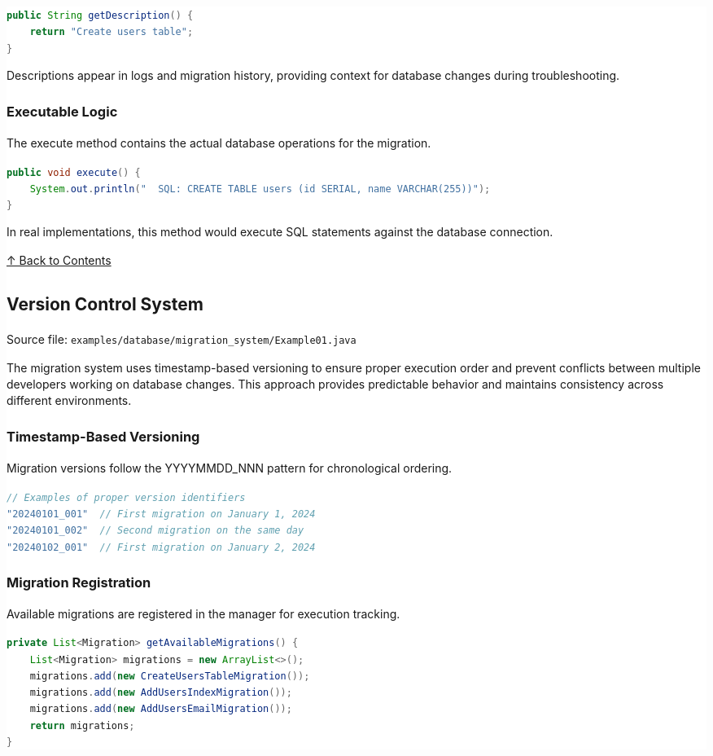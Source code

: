 ```java
public String getDescription() { 
    return "Create users table"; 
}
```

Descriptions appear in logs and migration history, providing context for database changes during troubleshooting.

### Executable Logic

The execute method contains the actual database operations for the migration.

```java
public void execute() {
    System.out.println("  SQL: CREATE TABLE users (id SERIAL, name VARCHAR(255))");
}
```

In real implementations, this method would execute SQL statements against the database connection.

[↑ Back to Contents](#table-of-contents)



## Version Control System

Source file: `examples/database/migration_system/Example01.java`

The migration system uses timestamp-based versioning to ensure proper execution order and prevent conflicts between multiple developers working on database changes. This approach provides predictable behavior and maintains consistency across different environments.

### Timestamp-Based Versioning

Migration versions follow the YYYYMMDD_NNN pattern for chronological ordering.

```java
// Examples of proper version identifiers
"20240101_001"  // First migration on January 1, 2024
"20240101_002"  // Second migration on the same day
"20240102_001"  // First migration on January 2, 2024
```

### Migration Registration

Available migrations are registered in the manager for execution tracking.

```java
private List<Migration> getAvailableMigrations() {
    List<Migration> migrations = new ArrayList<>();
    migrations.add(new CreateUsersTableMigration());
    migrations.add(new AddUsersIndexMigration());
    migrations.add(new AddUsersEmailMigration());
    return migrations;
}
```

